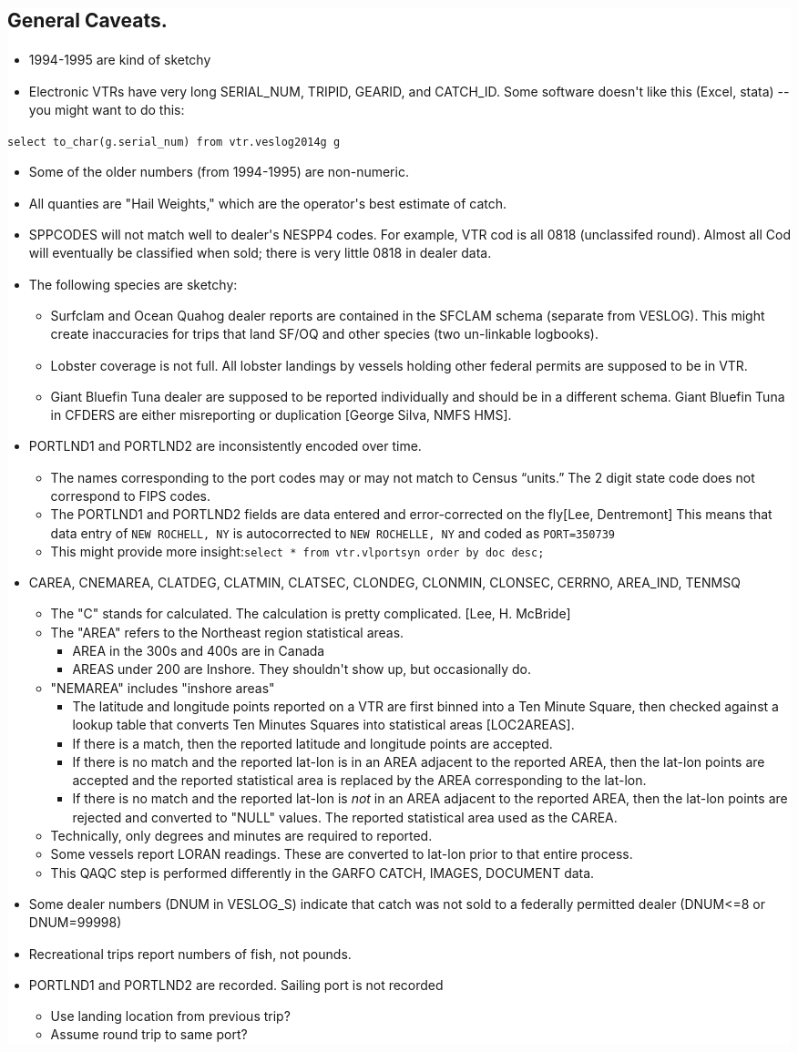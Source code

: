 ## General Caveats.
* 1994-1995 are kind of sketchy

* Electronic VTRs have very long SERIAL_NUM, TRIPID, GEARID, and CATCH_ID.  Some software doesn't like this (Excel, stata) -- you might want to do this:

```select to_char(g.serial_num) from vtr.veslog2014g g```
    
* Some of the older numbers (from 1994-1995) are non-numeric. 
    
* All quanties are "Hail Weights," which are the operator's best estimate of catch.
* SPPCODES will not match well to dealer's  NESPP4 codes. For example, VTR cod is all 0818 (unclassifed round). Almost all Cod will eventually be classified when sold; there is very little 0818 in dealer data.

* The following species are sketchy:

    + Surfclam and Ocean Quahog dealer reports are contained in the SFCLAM schema (separate from VESLOG).  This might create inaccuracies for trips that land SF/OQ and other species (two un-linkable logbooks).
    
    + Lobster coverage is not full.  All lobster landings by vessels holding other federal permits are supposed to be in VTR.  

    + Giant Bluefin Tuna dealer are supposed to be reported individually and should be in a different schema.  Giant Bluefin Tuna in CFDERS are either misreporting or duplication [George Silva, NMFS HMS].

* PORTLND1 and PORTLND2 are inconsistently encoded over time. 
    + The names corresponding to the port codes may or may not match to Census “units.”  The 2 digit state code does not correspond to FIPS codes.  
    + The PORTLND1 and PORTLND2 fields are data entered and error-corrected on the fly[Lee, Dentremont]  This means that data entry of ```NEW ROCHELL, NY``` is autocorrected to ```NEW ROCHELLE, NY``` and coded as ```PORT=350739```
    + This might provide more insight:```select * from vtr.vlportsyn order by doc desc;```
    
* CAREA, CNEMAREA, CLATDEG, CLATMIN, CLATSEC, CLONDEG, CLONMIN, CLONSEC, CERRNO, AREA_IND, TENMSQ
    + The "C" stands for calculated.  The calculation is pretty complicated. [Lee, H. McBride]
    + The "AREA" refers to the Northeast region statistical areas.
        + AREA in the 300s and 400s are in Canada
        + AREAS under 200 are Inshore. They shouldn't show up, but occasionally do.
    + "NEMAREA" includes "inshore areas"
        + The latitude and longitude points reported on a VTR are first binned into a Ten Minute Square, then checked against a lookup table that converts Ten Minutes Squares into statistical areas [LOC2AREAS]. 
        + If there is a match, then the reported latitude and longitude points are accepted.
        + If there is no match and the reported lat-lon is in an AREA adjacent to the reported AREA, then the lat-lon points are accepted and the reported statistical area is replaced by the AREA corresponding to the lat-lon.
        + If there is no match and the reported lat-lon is *not* in an AREA adjacent to the reported AREA, then the lat-lon points are rejected and converted to "NULL" values. The reported statistical area used as the CAREA.  
    + Technically, only degrees and minutes are required to reported.
    + Some vessels report LORAN readings. These are converted to lat-lon prior to that entire process.
    + This QAQC step is performed differently in the GARFO CATCH, IMAGES, DOCUMENT data.

* Some dealer numbers (DNUM in VESLOG_S) indicate that catch was not sold to a federally permitted dealer (DNUM<=8 or DNUM=99998)
* Recreational trips report numbers of fish, not pounds.
* PORTLND1 and PORTLND2 are recorded. Sailing port is not recorded
    + Use landing location from previous trip?
    + Assume round trip to same port?
```
